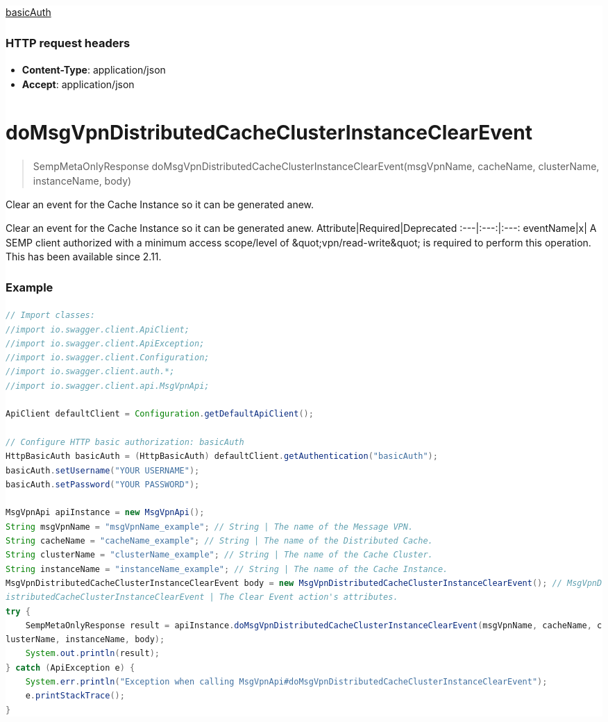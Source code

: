 [basicAuth](../README.md#basicAuth)

### HTTP request headers

 - **Content-Type**: application/json
 - **Accept**: application/json

<a name="doMsgVpnDistributedCacheClusterInstanceClearEvent"></a>
# **doMsgVpnDistributedCacheClusterInstanceClearEvent**
> SempMetaOnlyResponse doMsgVpnDistributedCacheClusterInstanceClearEvent(msgVpnName, cacheName, clusterName, instanceName, body)

Clear an event for the Cache Instance so it can be generated anew.

Clear an event for the Cache Instance so it can be generated anew.   Attribute|Required|Deprecated :---|:---:|:---: eventName|x|    A SEMP client authorized with a minimum access scope/level of \&quot;vpn/read-write\&quot; is required to perform this operation.  This has been available since 2.11.

### Example
```java
// Import classes:
//import io.swagger.client.ApiClient;
//import io.swagger.client.ApiException;
//import io.swagger.client.Configuration;
//import io.swagger.client.auth.*;
//import io.swagger.client.api.MsgVpnApi;

ApiClient defaultClient = Configuration.getDefaultApiClient();

// Configure HTTP basic authorization: basicAuth
HttpBasicAuth basicAuth = (HttpBasicAuth) defaultClient.getAuthentication("basicAuth");
basicAuth.setUsername("YOUR USERNAME");
basicAuth.setPassword("YOUR PASSWORD");

MsgVpnApi apiInstance = new MsgVpnApi();
String msgVpnName = "msgVpnName_example"; // String | The name of the Message VPN.
String cacheName = "cacheName_example"; // String | The name of the Distributed Cache.
String clusterName = "clusterName_example"; // String | The name of the Cache Cluster.
String instanceName = "instanceName_example"; // String | The name of the Cache Instance.
MsgVpnDistributedCacheClusterInstanceClearEvent body = new MsgVpnDistributedCacheClusterInstanceClearEvent(); // MsgVpnDistributedCacheClusterInstanceClearEvent | The Clear Event action's attributes.
try {
    SempMetaOnlyResponse result = apiInstance.doMsgVpnDistributedCacheClusterInstanceClearEvent(msgVpnName, cacheName, clusterName, instanceName, body);
    System.out.println(result);
} catch (ApiException e) {
    System.err.println("Exception when calling MsgVpnApi#doMsgVpnDistributedCacheClusterInstanceClearEvent");
    e.printStackTrace();
}
```
